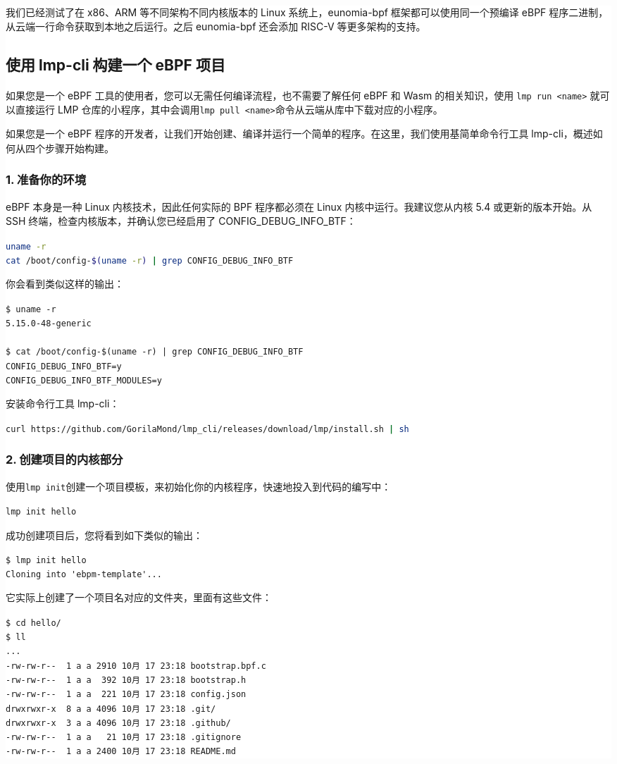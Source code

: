 我们已经测试了在 x86、ARM 等不同架构不同内核版本的 Linux 系统上，eunomia-bpf 框架都可以使用同一个预编译 eBPF 程序二进制，从云端一行命令获取到本地之后运行。之后 eunomia-bpf 还会添加 RISC-V 等更多架构的支持。

## 使用 lmp-cli 构建一个 eBPF 项目

如果您是一个 eBPF 工具的使用者，您可以无需任何编译流程，也不需要了解任何 eBPF 和 Wasm 的相关知识，使用 `lmp run <name>` 就可以直接运行 LMP 仓库的小程序，其中会调用`lmp pull <name>`命令从云端从库中下载对应的小程序。

如果您是一个 eBPF 程序的开发者，让我们开始创建、编译并运行一个简单的程序。在这里，我们使用基简单命令行工具 lmp-cli，概述如何从四个步骤开始构建。

### **1. 准备你的环境**

eBPF 本身是一种 Linux 内核技术，因此任何实际的 BPF 程序都必须在 Linux 内核中运行。我建议您从内核 5.4 或更新的版本开始。从 SSH 终端，检查内核版本，并确认您已经启用了 CONFIG_DEBUG_INFO_BTF：

```bash
uname -r
cat /boot/config-$(uname -r) | grep CONFIG_DEBUG_INFO_BTF
```

你会看到类似这样的输出：

```console
$ uname -r
5.15.0-48-generic

$ cat /boot/config-$(uname -r) | grep CONFIG_DEBUG_INFO_BTF
CONFIG_DEBUG_INFO_BTF=y
CONFIG_DEBUG_INFO_BTF_MODULES=y
```

安装命令行工具 lmp-cli：

```bash
curl https://github.com/GorilaMond/lmp_cli/releases/download/lmp/install.sh | sh
```

### **2. 创建**项目的内核部分

使用`lmp init`创建一个项目模板，来初始化你的内核程序，快速地投入到代码的编写中：

```bash
lmp init hello
```

成功创建项目后，您将看到如下类似的输出：

```console
$ lmp init hello
Cloning into 'ebpm-template'...
```

它实际上创建了一个项目名对应的文件夹，里面有这些文件：

```console
$ cd hello/
$ ll
...
-rw-rw-r--  1 a a 2910 10月 17 23:18 bootstrap.bpf.c
-rw-rw-r--  1 a a  392 10月 17 23:18 bootstrap.h
-rw-rw-r--  1 a a  221 10月 17 23:18 config.json
drwxrwxr-x  8 a a 4096 10月 17 23:18 .git/
drwxrwxr-x  3 a a 4096 10月 17 23:18 .github/
-rw-rw-r--  1 a a   21 10月 17 23:18 .gitignore
-rw-rw-r--  1 a a 2400 10月 17 23:18 README.md
```
